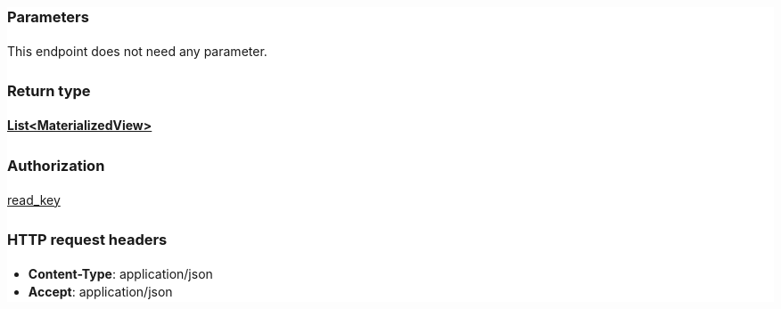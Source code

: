 ### Parameters
This endpoint does not need any parameter.

### Return type

[**List&lt;MaterializedView&gt;**](MaterializedView.md)

### Authorization

[read_key](../README.md#read_key)

### HTTP request headers

 - **Content-Type**: application/json
 - **Accept**: application/json

